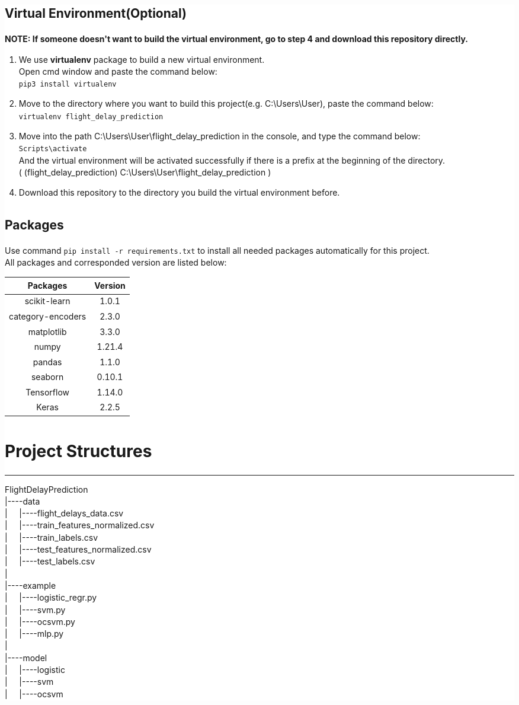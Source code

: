 
## Virtual Environment(Optional)
**NOTE: If someone doesn't want to build the virtual environment, go to step 4 and download this repository directly.**

1. We use **virtualenv** package to build a new virtual environment.  
Open cmd window and paste the command below:  
```pip3 install virtualenv```


2. Move to the directory where you want to build this project(e.g. C:\Users\User), 
paste the command below:  
```virtualenv flight_delay_prediction```  


3. Move into the path C:\Users\User\flight_delay_prediction in the console, and type the command below:  
```Scripts\activate```  
And the virtual environment will be activated successfully if there is a prefix at the beginning of the directory.  
( (flight_delay_prediction) C:\Users\User\flight_delay_prediction )


4. Download this repository to the directory you build the virtual environment before.


## Packages
Use command ```pip install -r requirements.txt``` to install all needed packages automatically for this project.  
All packages and corresponded version are listed below:  

| Packages | Version |
| :------: | :-----: |
| scikit-learn | 1.0.1 | 
| category-encoders | 2.3.0 |
| matplotlib | 3.3.0 |
| numpy | 1.21.4 |
| pandas | 1.1.0 |
| seaborn | 0.10.1 |
| Tensorflow | 1.14.0 |
| Keras | 2.2.5 |

# Project Structures

---

FlightDelayPrediction  
|----data  
| &nbsp;&nbsp;&nbsp; |----flight_delays_data.csv  
| &nbsp;&nbsp;&nbsp; |----train_features_normalized.csv  
| &nbsp;&nbsp;&nbsp; |----train_labels.csv  
| &nbsp;&nbsp;&nbsp; |----test_features_normalized.csv  
| &nbsp;&nbsp;&nbsp; |----test_labels.csv  
|  
|----example  
| &nbsp;&nbsp;&nbsp; |----logistic_regr.py  
| &nbsp;&nbsp;&nbsp; |----svm.py  
| &nbsp;&nbsp;&nbsp; |----ocsvm.py  
| &nbsp;&nbsp;&nbsp; |----mlp.py  
|  
|----model  
| &nbsp;&nbsp;&nbsp; |----logistic  
| &nbsp;&nbsp;&nbsp; |----svm  
| &nbsp;&nbsp;&nbsp; |----ocsvm  
```